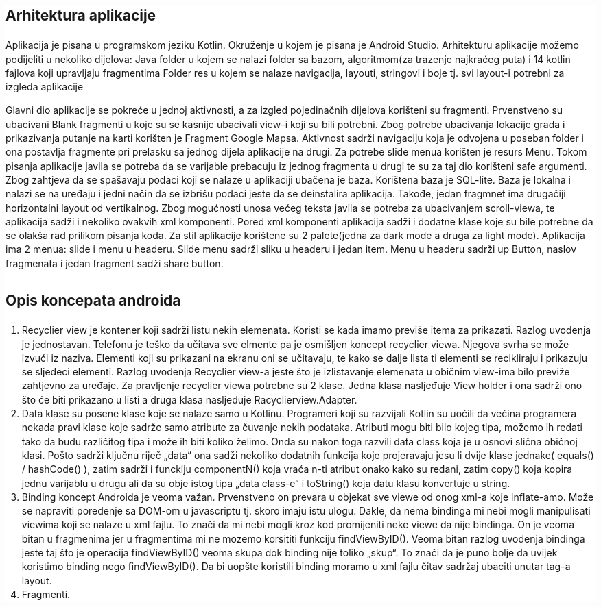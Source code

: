 
## Arhitektura aplikacije

Aplikacija je pisana u programskom jeziku Kotlin. Okruženje u kojem je pisana je Android Studio. Arhitekturu aplikacije možemo podijeliti u nekoliko dijelova: 
Java folder u kojem se nalazi folder sa bazom, algoritmom(za trazenje najkraćeg puta) i 14 kotlin fajlova koji upravljaju fragmentima 
Folder res  u kojem se nalaze navigacija, layouti, stringovi i boje tj. svi layout-i potrebni za izgleda aplikacije

Glavni dio aplikacije se pokreće u jednoj aktivnosti, a za izgled pojedinačnih dijelova korišteni su fragmenti. Prvenstveno su ubacivani Blank fragmenti u koje su se kasnije ubacivali view-i koji su bili potrebni. Zbog potrebe ubacivanja lokacije grada i prikazivanja putanje na karti korišten je Fragment Google Mapsa.  Aktivnost sadrži navigaciju koja je odvojena u poseban folder i ona  postavlja fragmente pri prelasku sa jednog dijela aplikacije na drugi. 
Za potrebe slide menua korišten je resurs Menu. Tokom pisanja aplikacije javila se potreba da se varijable prebacuju iz jednog fragmenta u drugi te su za taj dio korišteni safe argumenti. Zbog zahtjeva da se spašavaju podaci koji se nalaze u aplikaciji ubačena je baza. Korištena baza je SQL-lite. Baza je lokalna i nalazi se na uređaju i jedni način da se izbrišu podaci jeste da se deinstalira aplikacija. Takođe, jedan fragmnet ima drugačiji horizontalni layout od vertikalnog. Zbog mogućnosti unosa većeg teksta javila se potreba za ubacivanjem scroll-viewa, te aplikacija sadži i nekoliko ovakvih xml komponenti. Pored xml komponenti aplikacija sadži i dodatne klase koje su bile potrebne da se olakša rad prilikom  pisanja koda. Za stil aplikacije korištene su 2 palete(jedna za dark mode a druga za light mode).
Aplikacija ima 2 menua:  slide i menu u headeru. Slide menu sadrži sliku u headeru i jedan item. Menu u headeru sadrži up Button, naslov fragmenata i jedan fragment sadži share button. 

## Opis koncepata androida

1) Recyclier view je kontener koji sadrži listu nekih elemenata. Koristi se kada imamo previše itema za prikazati. Razlog uvođenja je jednostavan. Telefonu je teško da učitava sve elmente  pa je osmišljen koncept recyclier viewa. Njegova svrha se može izvući iz naziva. Elementi koji su prikazani na ekranu oni se učitavaju, te kako se dalje lista ti elementi se recikliraju i prikazuju se sljedeci elementi. Razlog uvođenja Recyclier view-a jeste što je izlistavanje elemenata u običnim view-ima bilo previže zahtjevno za uređaje.  Za pravljenje recyclier viewa potrebne su 2 klase. Jedna klasa nasljeđuje View holder i ona sadrži ono što će biti prikazano u listi a druga klasa nasljeđuje Racyclierview.Adapter. 
2) Data klase su posene klase koje se nalaze samo u Kotlinu. Programeri koji su razvijali Kotlin su uočili da većina programera nekada pravi klase koje sadrže samo atribute za čuvanje nekih podataka. Atributi mogu biti bilo kojeg tipa, možemo ih redati tako da budu različitog tipa i može ih biti koliko želimo. Onda su nakon toga razvili data class koja je u osnovi slična običnoj klasi. Pošto sadrži ključnu riječ „data“  ona sadži nekoliko dodatnih funkcija koje projeravaju jesu li dvije klase jednake( equals() / hashCode() ), zatim sadrži i funckiju componentN() koja vraća n-ti atribut onako kako su redani,  zatim copy() koja kopira jednu varijablu u drugu ali da su obje istog tipa „data class-e“ i toString() koja datu klasu konvertuje u string. 
3) Binding koncept Androida je veoma važan. Prvenstveno on prevara u objekat sve viewe od onog xml-a koje  inflate-amo. Može se napraviti poređenje sa DOM-om u javascriptu tj. skoro imaju istu ulogu. Dakle, da nema bindinga mi nebi mogli manipulisati viewima koji se nalaze u xml fajlu. To znači da mi nebi mogli kroz kod promijeniti neke viewe da nije bindinga. On je veoma bitan u fragmenima jer u fragmentima mi ne mozemo korsititi funkciju findViewByID(). Veoma bitan razlog uvođenja bindinga jeste taj što je operacija findViewByID() veoma skupa dok binding nije toliko „skup“. To znači da je puno bolje da uvijek koristimo binding nego findViewByID(). Da bi uopšte koristili binding moramo u xml fajlu čitav sadržaj ubaciti unutar tag-a layout.
4) Fragmenti.